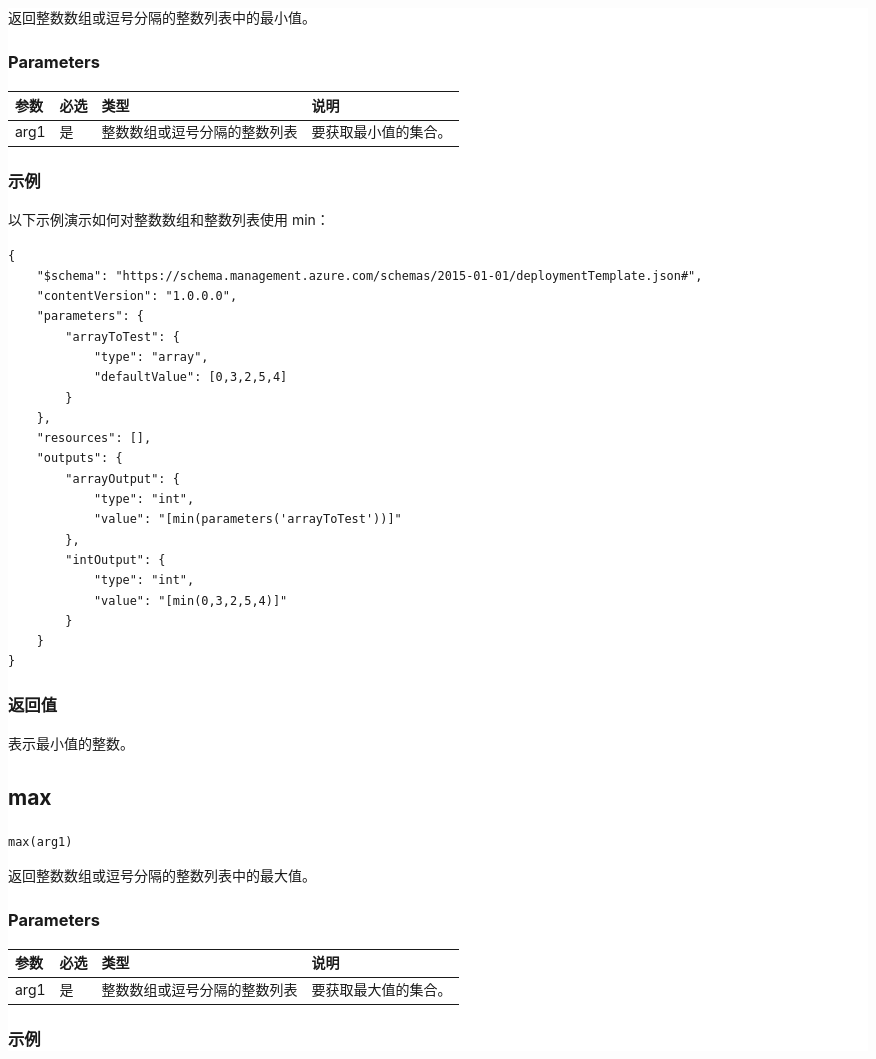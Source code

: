 返回整数数组或逗号分隔的整数列表中的最小值。

### <a name="parameters"></a>Parameters

| 参数 | 必选 | 类型 | 说明 |
|:--- |:--- |:--- |:--- |
| arg1 |是 |整数数组或逗号分隔的整数列表 |要获取最小值的集合。 |

### <a name="examples"></a>示例

以下示例演示如何对整数数组和整数列表使用 min：

    {
        "$schema": "https://schema.management.azure.com/schemas/2015-01-01/deploymentTemplate.json#",
        "contentVersion": "1.0.0.0",
        "parameters": {
            "arrayToTest": {
                "type": "array",
                "defaultValue": [0,3,2,5,4]
            }
        },
        "resources": [],
        "outputs": {
            "arrayOutput": {
                "type": "int",
                "value": "[min(parameters('arrayToTest'))]"
            },
            "intOutput": {
                "type": "int",
                "value": "[min(0,3,2,5,4)]"
            }
        }
    }

### <a name="return-value"></a>返回值

表示最小值的整数。

## <a id="max"></a> max
`max(arg1)`

返回整数数组或逗号分隔的整数列表中的最大值。

### <a name="parameters"></a>Parameters

| 参数 | 必选 | 类型 | 说明 |
|:--- |:--- |:--- |:--- |
| arg1 |是 |整数数组或逗号分隔的整数列表 |要获取最大值的集合。 |

### <a name="examples"></a>示例
